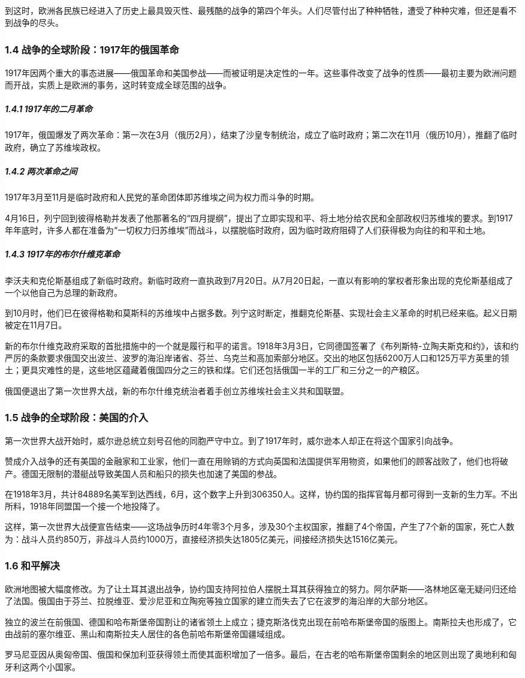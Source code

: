 到这时，欧洲各民族已经进入了历史上最具毁灭性、最残酷的战争的第四个年头。人们尽管付出了种种牺牲，遭受了种种灾难，但还是看不到战争的尽头。

### 1.4 战争的全球阶段：1917年的俄国革命

1917年因两个重大的事态进展——俄国革命和美国参战——而被证明是决定性的一年。这些事件改变了战争的性质——最初主要为欧洲问题而开战，实质上是欧洲的事务，这时转变成全球范围的战争。

##### 1.4.1 **1917年的二月革命**

1917年，俄国爆发了两次革命：第一次在3月（俄历2月），结束了沙皇专制统治，成立了临时政府；第二次在11月（俄历10月），推翻了临时政府，确立了苏维埃政权。

##### 1.4.2 两次革命之间

1917年3月至11月是临时政府和人民党的革命团体即苏维埃之间为权力而斗争的时期。

4月16日，列宁回到彼得格勒并发表了他那著名的“四月提纲”，提出了立即实现和平、将土地分给农民和全部政权归苏维埃的要求。到1917年年底时，许多人都在准备为“一切权力归苏维埃”而战斗，以摆脱临时政府，因为临时政府阻碍了人们获得极为向往的和平和土地。

##### 1.4.3 **1917年的布尔什维克革命**

李沃夫和克伦斯基组成了新临时政府。新临时政府一直执政到7月20日。从7月20日起，一直以有影响的掌权者形象出现的克伦斯基组成了一个以他自己为总理的新政府。

到10月时，他们已在彼得格勒和莫斯科的苏维埃中占据多数。列宁这时断定，推翻克伦斯基、实现社会主义革命的时机已经来临。起义日期被定在11月7日。

新的布尔什维克政府采取的首批措施中的一个就是履行和平的诺言。1918年3月3日，它同德国签署了《布列斯特-立陶夫斯克和约》，该和约严厉的条款要求俄国交出波兰、波罗的海沿岸诸省、芬兰、乌克兰和高加索部分地区。交出的地区包括6200万人口和125万平方英里的领土；更具灾难性的是，这些地区蕴藏着俄国四分之三的铁和煤。它们还包括俄国一半的工厂和三分之一的产粮区。

俄国便退出了第一次世界大战，新的布尔什维克统治者着手创立苏维埃社会主义共和国联盟。



### 1.5 战争的全球阶段：美国的介入

第一次世界大战开始时，威尔逊总统立刻号召他的同胞严守中立。到了1917年时，威尔逊本人却正在将这个国家引向战争。

赞成介入战争的还有美国的金融家和工业家，他们一直在用赊销的方式向英国和法国提供军用物资，如果他们的顾客战败了，他们也将破产。德国无限制的潜艇战导致美国人员和船只的损失也加速了美国的参战。

在1918年3月，共计84889名美军到达西线，6月，这个数字上升到306350人。这样，协约国的指挥官每月都可得到一支新的生力军。不出所料，1918年同盟国一个接一个地投降了。

这样，第一次世界大战便宣告结束——这场战争历时4年零3个月多，涉及30个主权国家，推翻了4个帝国，产生了7个新的国家，死亡人数为：战斗人员约850万，非战斗人员约1000万，直接经济损失达1805亿美元，间接经济损失达1516亿美元。



### 1.6 和平解决

欧洲地图被大幅度修改。为了让土耳其退出战争，协约国支持阿拉伯人摆脱土耳其获得独立的努力。阿尔萨斯——洛林地区毫无疑问归还给了法国。俄国由于芬兰、拉脱维亚、爱沙尼亚和立陶宛等独立国家的建立而失去了它在波罗的海沿岸的大部分地区。

独立的波兰在前俄国、德国和哈布斯堡帝国割让的诸省领土上成立；捷克斯洛伐克出现在前哈布斯堡帝国的版图上。南斯拉夫也形成了，它由战前的塞尔维亚、黑山和南斯拉夫人居住的各色前哈布斯堡帝国疆域组成。

罗马尼亚因从奥匈帝国、俄国和保加利亚获得领土而使其面积增加了一倍多。最后，在古老的哈布斯堡帝国剩余的地区则出现了奥地利和匈牙利这两个小国家。
